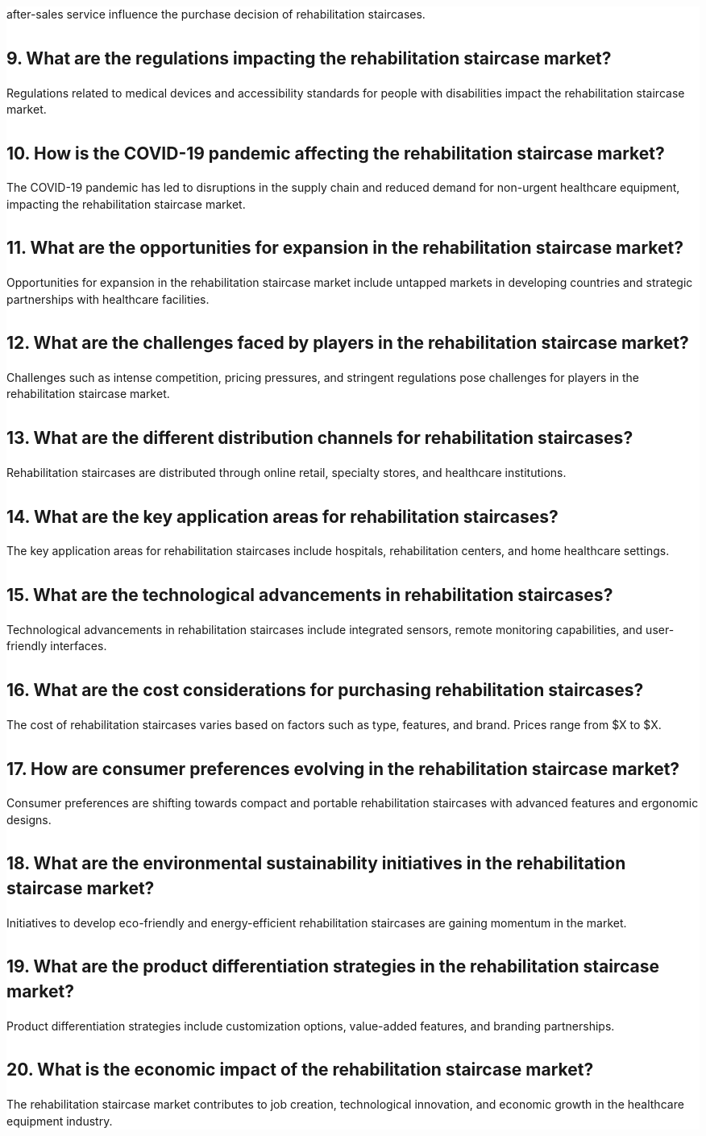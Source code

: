 after-sales service influence the purchase decision of rehabilitation staircases.</p><h2>9. What are the regulations impacting the rehabilitation staircase market?</h2><p>Regulations related to medical devices and accessibility standards for people with disabilities impact the rehabilitation staircase market.</p><h2>10. How is the COVID-19 pandemic affecting the rehabilitation staircase market?</h2><p>The COVID-19 pandemic has led to disruptions in the supply chain and reduced demand for non-urgent healthcare equipment, impacting the rehabilitation staircase market.</p><h2>11. What are the opportunities for expansion in the rehabilitation staircase market?</h2><p>Opportunities for expansion in the rehabilitation staircase market include untapped markets in developing countries and strategic partnerships with healthcare facilities.</p><h2>12. What are the challenges faced by players in the rehabilitation staircase market?</h2><p>Challenges such as intense competition, pricing pressures, and stringent regulations pose challenges for players in the rehabilitation staircase market.</p><h2>13. What are the different distribution channels for rehabilitation staircases?</h2><p>Rehabilitation staircases are distributed through online retail, specialty stores, and healthcare institutions.</p><h2>14. What are the key application areas for rehabilitation staircases?</h2><p>The key application areas for rehabilitation staircases include hospitals, rehabilitation centers, and home healthcare settings.</p><h2>15. What are the technological advancements in rehabilitation staircases?</h2><p>Technological advancements in rehabilitation staircases include integrated sensors, remote monitoring capabilities, and user-friendly interfaces.</p><h2>16. What are the cost considerations for purchasing rehabilitation staircases?</h2><p>The cost of rehabilitation staircases varies based on factors such as type, features, and brand. Prices range from $X to $X.</p><h2>17. How are consumer preferences evolving in the rehabilitation staircase market?</h2><p>Consumer preferences are shifting towards compact and portable rehabilitation staircases with advanced features and ergonomic designs.</p><h2>18. What are the environmental sustainability initiatives in the rehabilitation staircase market?</h2><p>Initiatives to develop eco-friendly and energy-efficient rehabilitation staircases are gaining momentum in the market.</p><h2>19. What are the product differentiation strategies in the rehabilitation staircase market?</h2><p>Product differentiation strategies include customization options, value-added features, and branding partnerships.</p><h2>20. What is the economic impact of the rehabilitation staircase market?</h2><p>The rehabilitation staircase market contributes to job creation, technological innovation, and economic growth in the healthcare equipment industry.</p></body></html></strong></p>
